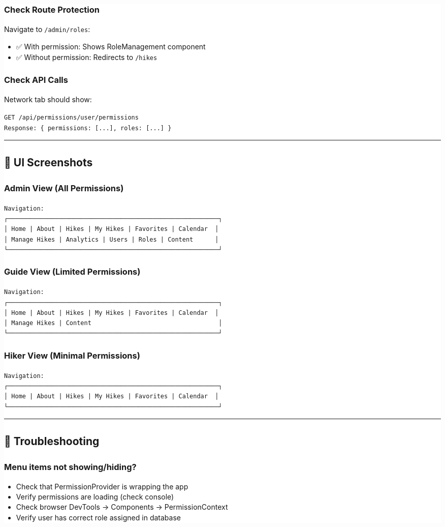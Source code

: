 ### Check Route Protection
Navigate to `/admin/roles`:
- ✅ With permission: Shows RoleManagement component
- ✅ Without permission: Redirects to `/hikes`

### Check API Calls
Network tab should show:
```
GET /api/permissions/user/permissions
Response: { permissions: [...], roles: [...] }
```

---

## 🎨 UI Screenshots

### Admin View (All Permissions)
```
Navigation:
┌──────────────────────────────────────────────────────────┐
│ Home | About | Hikes | My Hikes | Favorites | Calendar  │
│ Manage Hikes | Analytics | Users | Roles | Content      │
└──────────────────────────────────────────────────────────┘
```

### Guide View (Limited Permissions)
```
Navigation:
┌──────────────────────────────────────────────────────────┐
│ Home | About | Hikes | My Hikes | Favorites | Calendar  │
│ Manage Hikes | Content                                   │
└──────────────────────────────────────────────────────────┘
```

### Hiker View (Minimal Permissions)
```
Navigation:
┌──────────────────────────────────────────────────────────┐
│ Home | About | Hikes | My Hikes | Favorites | Calendar  │
└──────────────────────────────────────────────────────────┘
```

---

## 🐛 Troubleshooting

### Menu items not showing/hiding?
- Check that PermissionProvider is wrapping the app
- Verify permissions are loading (check console)
- Check browser DevTools → Components → PermissionContext
- Verify user has correct role assigned in database
